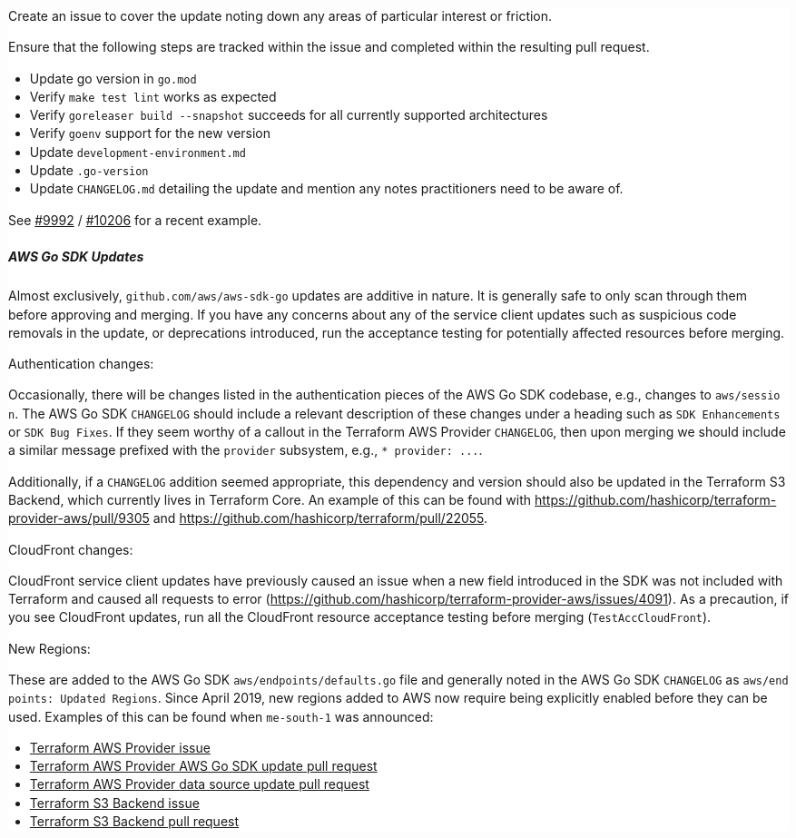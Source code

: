 Create an issue to cover the update noting down any areas of particular interest or friction.

Ensure that the following steps are tracked within the issue and completed within the resulting pull request.

- Update go version in `go.mod`
- Verify `make test lint` works as expected
- Verify `goreleaser build --snapshot` succeeds for all currently supported architectures
- Verify `goenv` support for the new version
- Update `development-environment.md`
- Update `.go-version`
- Update `CHANGELOG.md` detailing the update and mention any notes practitioners need to be aware of.

See [#9992](https://github.com/hashicorp/terraform-provider-aws/issues/9992) / [#10206](https://github.com/hashicorp/terraform-provider-aws/pull/10206)  for a recent example.

##### AWS Go SDK Updates

Almost exclusively, `github.com/aws/aws-sdk-go` updates are additive in nature. It is generally safe to only scan through them before approving and merging. If you have any concerns about any of the service client updates such as suspicious code removals in the update, or deprecations introduced, run the acceptance testing for potentially affected resources before merging.

Authentication changes:

Occasionally, there will be changes listed in the authentication pieces of the AWS Go SDK codebase, e.g., changes to `aws/session`. The AWS Go SDK `CHANGELOG` should include a relevant description of these changes under a heading such as `SDK Enhancements` or `SDK Bug Fixes`. If they seem worthy of a callout in the Terraform AWS Provider `CHANGELOG`, then upon merging we should include a similar message prefixed with the `provider` subsystem, e.g., `* provider: ...`.

Additionally, if a `CHANGELOG` addition seemed appropriate, this dependency and version should also be updated in the Terraform S3 Backend, which currently lives in Terraform Core. An example of this can be found with https://github.com/hashicorp/terraform-provider-aws/pull/9305 and https://github.com/hashicorp/terraform/pull/22055.

CloudFront changes:

CloudFront service client updates have previously caused an issue when a new field introduced in the SDK was not included with Terraform and caused all requests to error (https://github.com/hashicorp/terraform-provider-aws/issues/4091). As a precaution, if you see CloudFront updates, run all the CloudFront resource acceptance testing before merging (`TestAccCloudFront`).

New Regions:

These are added to the AWS Go SDK `aws/endpoints/defaults.go` file and generally noted in the AWS Go SDK `CHANGELOG` as `aws/endpoints: Updated Regions`. Since April 2019, new regions added to AWS now require being explicitly enabled before they can be used. Examples of this can be found when `me-south-1` was announced:

- [Terraform AWS Provider issue](https://github.com/hashicorp/terraform-provider-aws/issues/9545)
- [Terraform AWS Provider AWS Go SDK update pull request](https://github.com/hashicorp/terraform-provider-aws/pull/9538)
- [Terraform AWS Provider data source update pull request](https://github.com/hashicorp/terraform-provider-aws/pull/9547)
- [Terraform S3 Backend issue](https://github.com/hashicorp/terraform/issues/22254)
- [Terraform S3 Backend pull request](https://github.com/hashicorp/terraform/pull/22253)
